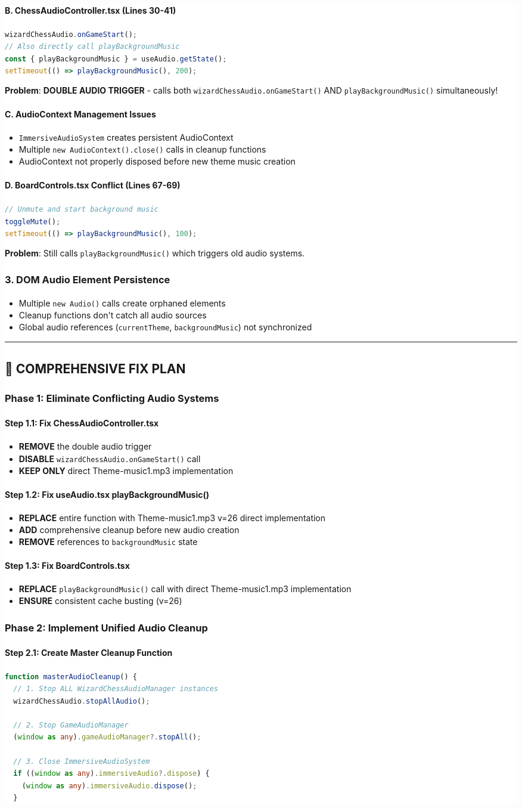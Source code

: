 #### **B. ChessAudioController.tsx (Lines 30-41)**
```typescript
wizardChessAudio.onGameStart();
// Also directly call playBackgroundMusic 
const { playBackgroundMusic } = useAudio.getState();
setTimeout(() => playBackgroundMusic(), 200);
```
**Problem**: **DOUBLE AUDIO TRIGGER** - calls both `wizardChessAudio.onGameStart()` AND `playBackgroundMusic()` simultaneously!

#### **C. AudioContext Management Issues**
- `ImmersiveAudioSystem` creates persistent AudioContext
- Multiple `new AudioContext().close()` calls in cleanup functions
- AudioContext not properly disposed before new theme music creation

#### **D. BoardControls.tsx Conflict (Lines 67-69)**
```typescript
// Unmute and start background music
toggleMute();
setTimeout(() => playBackgroundMusic(), 100);
```
**Problem**: Still calls `playBackgroundMusic()` which triggers old audio systems.

### 3. **DOM Audio Element Persistence**
- Multiple `new Audio()` calls create orphaned elements
- Cleanup functions don't catch all audio sources
- Global audio references (`currentTheme`, `backgroundMusic`) not synchronized

---

## 🎯 COMPREHENSIVE FIX PLAN

### **Phase 1: Eliminate Conflicting Audio Systems**

#### **Step 1.1: Fix ChessAudioController.tsx**
- **REMOVE** the double audio trigger
- **DISABLE** `wizardChessAudio.onGameStart()` call
- **KEEP ONLY** direct Theme-music1.mp3 implementation

#### **Step 1.2: Fix useAudio.tsx playBackgroundMusic()**
- **REPLACE** entire function with Theme-music1.mp3 v=26 direct implementation
- **ADD** comprehensive cleanup before new audio creation
- **REMOVE** references to `backgroundMusic` state

#### **Step 1.3: Fix BoardControls.tsx**
- **REPLACE** `playBackgroundMusic()` call with direct Theme-music1.mp3 implementation
- **ENSURE** consistent cache busting (v=26)

### **Phase 2: Implement Unified Audio Cleanup**

#### **Step 2.1: Create Master Cleanup Function**
```typescript
function masterAudioCleanup() {
  // 1. Stop ALL WizardChessAudioManager instances
  wizardChessAudio.stopAllAudio();
  
  // 2. Stop GameAudioManager
  (window as any).gameAudioManager?.stopAll();
  
  // 3. Close ImmersiveAudioSystem
  if ((window as any).immersiveAudio?.dispose) {
    (window as any).immersiveAudio.dispose();
  }
```